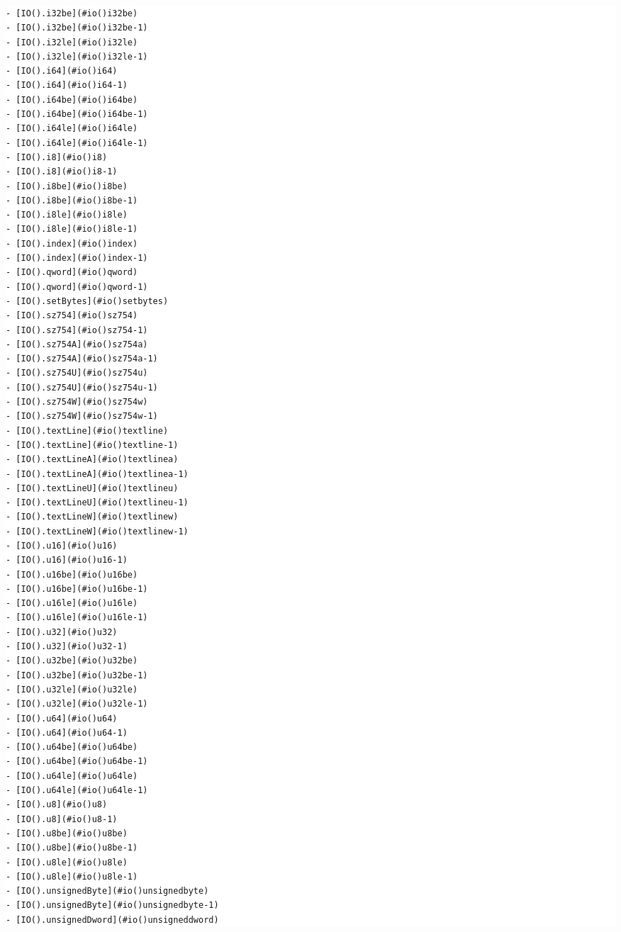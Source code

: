     - [IO().i32be](#io()i32be)
    - [IO().i32be](#io()i32be-1)
    - [IO().i32le](#io()i32le)
    - [IO().i32le](#io()i32le-1)
    - [IO().i64](#io()i64)
    - [IO().i64](#io()i64-1)
    - [IO().i64be](#io()i64be)
    - [IO().i64be](#io()i64be-1)
    - [IO().i64le](#io()i64le)
    - [IO().i64le](#io()i64le-1)
    - [IO().i8](#io()i8)
    - [IO().i8](#io()i8-1)
    - [IO().i8be](#io()i8be)
    - [IO().i8be](#io()i8be-1)
    - [IO().i8le](#io()i8le)
    - [IO().i8le](#io()i8le-1)
    - [IO().index](#io()index)
    - [IO().index](#io()index-1)
    - [IO().qword](#io()qword)
    - [IO().qword](#io()qword-1)
    - [IO().setBytes](#io()setbytes)
    - [IO().sz754](#io()sz754)
    - [IO().sz754](#io()sz754-1)
    - [IO().sz754A](#io()sz754a)
    - [IO().sz754A](#io()sz754a-1)
    - [IO().sz754U](#io()sz754u)
    - [IO().sz754U](#io()sz754u-1)
    - [IO().sz754W](#io()sz754w)
    - [IO().sz754W](#io()sz754w-1)
    - [IO().textLine](#io()textline)
    - [IO().textLine](#io()textline-1)
    - [IO().textLineA](#io()textlinea)
    - [IO().textLineA](#io()textlinea-1)
    - [IO().textLineU](#io()textlineu)
    - [IO().textLineU](#io()textlineu-1)
    - [IO().textLineW](#io()textlinew)
    - [IO().textLineW](#io()textlinew-1)
    - [IO().u16](#io()u16)
    - [IO().u16](#io()u16-1)
    - [IO().u16be](#io()u16be)
    - [IO().u16be](#io()u16be-1)
    - [IO().u16le](#io()u16le)
    - [IO().u16le](#io()u16le-1)
    - [IO().u32](#io()u32)
    - [IO().u32](#io()u32-1)
    - [IO().u32be](#io()u32be)
    - [IO().u32be](#io()u32be-1)
    - [IO().u32le](#io()u32le)
    - [IO().u32le](#io()u32le-1)
    - [IO().u64](#io()u64)
    - [IO().u64](#io()u64-1)
    - [IO().u64be](#io()u64be)
    - [IO().u64be](#io()u64be-1)
    - [IO().u64le](#io()u64le)
    - [IO().u64le](#io()u64le-1)
    - [IO().u8](#io()u8)
    - [IO().u8](#io()u8-1)
    - [IO().u8be](#io()u8be)
    - [IO().u8be](#io()u8be-1)
    - [IO().u8le](#io()u8le)
    - [IO().u8le](#io()u8le-1)
    - [IO().unsignedByte](#io()unsignedbyte)
    - [IO().unsignedByte](#io()unsignedbyte-1)
    - [IO().unsignedDword](#io()unsigneddword)